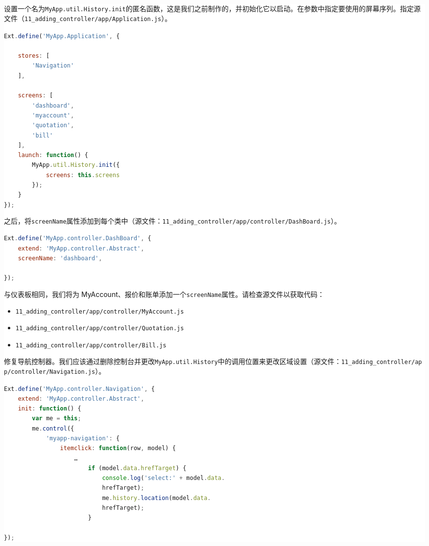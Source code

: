 设置一个名为`MyApp.util.History.init`的匿名函数，这是我们之前制作的，并初始化它以启动。在参数中指定要使用的屏幕序列。指定源文件（`11_adding_controller/app/Application.js`）。

```js
Ext.define('MyApp.Application', {

    stores: [
        'Navigation'
    ],

    screens: [
        'dashboard',
        'myaccount',
        'quotation',
        'bill'
    ],
    launch: function() {
        MyApp.util.History.init({
            screens: this.screens
        });
    }
});
```

之后，将`screenName`属性添加到每个类中（源文件：`11_adding_controller/app/controller/DashBoard.js`）。

```js
Ext.define('MyApp.controller.DashBoard', {
    extend: 'MyApp.controller.Abstract',
    screenName: 'dashboard',

});
```

与仪表板相同，我们将为 MyAccount、报价和账单添加一个`screenName`属性。请检查源文件以获取代码：

+   `11_adding_controller/app/controller/MyAccount.js`

+   `11_adding_controller/app/controller/Quotation.js`

+   `11_adding_controller/app/controller/Bill.js`

修复导航控制器。我们应该通过删除控制台并更改`MyApp.util.History`中的调用位置来更改区域设置（源文件：`11_adding_controller/app/controller/Navigation.js`）。

```js
Ext.define('MyApp.controller.Navigation', {
    extend: 'MyApp.controller.Abstract',
    init: function() {
        var me = this;
        me.control({
            'myapp-navigation': {
                itemclick: function(row, model) {
                    …
                        if (model.data.hrefTarget) {
                            console.log('select:' + model.data.                 
                            hrefTarget);
                            me.history.location(model.data.
                            hrefTarget);
                        }

});
```
